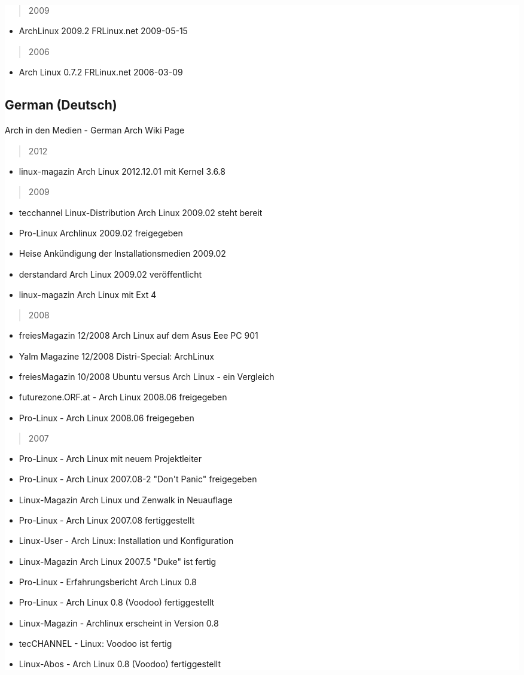 > 2009

-   ArchLinux 2009.2 FRLinux.net 2009-05-15

> 2006

-   Arch Linux 0.7.2 FRLinux.net 2006-03-09

German (Deutsch)
----------------

Arch in den Medien - German Arch Wiki Page

> 2012

-   linux-magazin Arch Linux 2012.12.01 mit Kernel 3.6.8

> 2009

-   tecchannel Linux-Distribution Arch Linux 2009.02 steht bereit

-   Pro-Linux Archlinux 2009.02 freigegeben

-   Heise Ankündigung der Installationsmedien 2009.02

-   derstandard Arch Linux 2009.02 veröffentlicht

-   linux-magazin Arch Linux mit Ext 4

> 2008

-   freiesMagazin 12/2008 Arch Linux auf dem Asus Eee PC 901

-   Yalm Magazine 12/2008 Distri-Special: ArchLinux

-   freiesMagazin 10/2008 Ubuntu versus Arch Linux - ein Vergleich

-   futurezone.ORF.at - Arch Linux 2008.06 freigegeben

-   Pro-Linux - Arch Linux 2008.06 freigegeben

> 2007

-   Pro-Linux - Arch Linux mit neuem Projektleiter

-   Pro-Linux - Arch Linux 2007.08-2 "Don't Panic" freigegeben

-   Linux-Magazin Arch Linux und Zenwalk in Neuauflage

-   Pro-Linux - Arch Linux 2007.08 fertiggestellt

-   Linux-User - Arch Linux: Installation und Konfiguration

-   Linux-Magazin Arch Linux 2007.5 "Duke" ist fertig

-   Pro-Linux - Erfahrungsbericht Arch Linux 0.8

-   Pro-Linux - Arch Linux 0.8 (Voodoo) fertiggestellt

-   Linux-Magazin - Archlinux erscheint in Version 0.8

-   tecCHANNEL - Linux: Voodoo ist fertig

-   Linux-Abos - Arch Linux 0.8 (Voodoo) fertiggestellt
